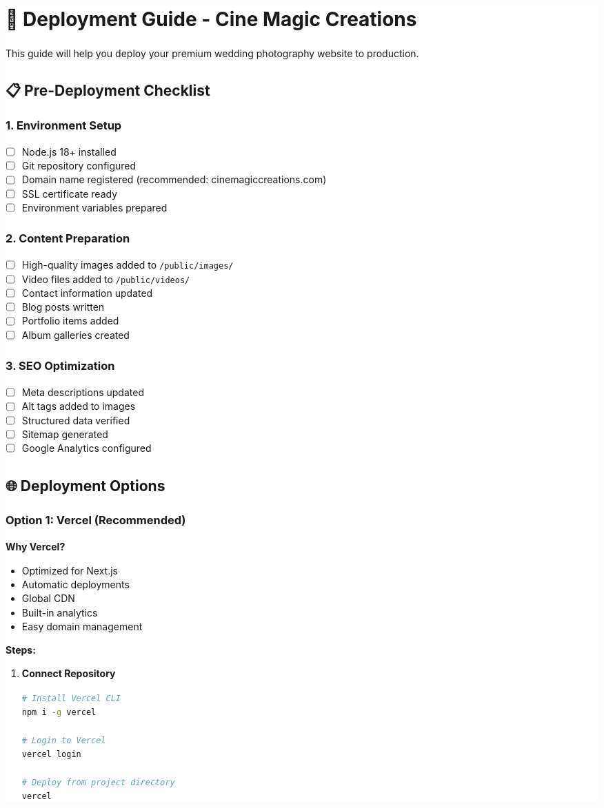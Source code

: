 # 🚀 Deployment Guide - Cine Magic Creations

This guide will help you deploy your premium wedding photography website to production.

## 📋 Pre-Deployment Checklist

### 1. Environment Setup
- [ ] Node.js 18+ installed
- [ ] Git repository configured
- [ ] Domain name registered (recommended: cinemagiccreations.com)
- [ ] SSL certificate ready
- [ ] Environment variables prepared

### 2. Content Preparation
- [ ] High-quality images added to `/public/images/`
- [ ] Video files added to `/public/videos/`
- [ ] Contact information updated
- [ ] Blog posts written
- [ ] Portfolio items added
- [ ] Album galleries created

### 3. SEO Optimization
- [ ] Meta descriptions updated
- [ ] Alt tags added to images
- [ ] Structured data verified
- [ ] Sitemap generated
- [ ] Google Analytics configured

## 🌐 Deployment Options

### Option 1: Vercel (Recommended)

**Why Vercel?**
- Optimized for Next.js
- Automatic deployments
- Global CDN
- Built-in analytics
- Easy domain management

**Steps:**
1. **Connect Repository**
   ```bash
   # Install Vercel CLI
   npm i -g vercel
   
   # Login to Vercel
   vercel login
   
   # Deploy from project directory
   vercel
   ```
